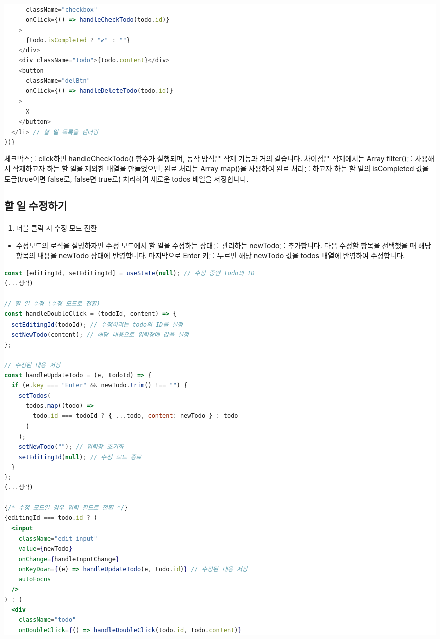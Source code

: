 ```js
      className="checkbox"
      onClick={() => handleCheckTodo(todo.id)}
    >
      {todo.isCompleted ? "✔" : ""}
    </div>
    <div className="todo">{todo.content}</div>
    <button
      className="delBtn"
      onClick={() => handleDeleteTodo(todo.id)}
    >
      X
    </button>
  </li> // 할 일 목록을 렌더링
))}
```

체크박스를 click하면 handleCheckTodo() 함수가 실행되며, 동작 방식은 삭제 기능과 거의 같습니다. 차이점은 삭제에서는 Array filter()를 사용해서 삭제하고자 하는 할 일을 제외한 배열을 만들었으면, 완료 처리는 Array map()을 사용하여 완료 처리를 하고자 하는 할 일의 isCompleted 값을 토글(true이면 false로, false면 true로) 처리하여 새로운 todos 배열을 저장합니다.

## 할 일 수정하기

1.  더블 클릭 시 수정 모드 전환

- 수정모드의 로직을 설명하자면 수정 모드에서 할 일을 수정하는 상태를 관리하는 newTodo를 추가합니다. 다음 수정할 항목을 선택했을 때 해당 항목의 내용을 newTodo 상태에 반영합니다. 마지막으로 Enter 키를 누르면 해당 newTodo 값을 todos 배열에 반영하여 수정합니다.

```jsx
const [editingId, setEditingId] = useState(null); // 수정 중인 todo의 ID
(...생략)

// 할 일 수정 (수정 모드로 전환)
const handleDoubleClick = (todoId, content) => {
  setEditingId(todoId); // 수정하려는 todo의 ID를 설정
  setNewTodo(content); // 해당 내용으로 입력창에 값을 설정
};

// 수정된 내용 저장
const handleUpdateTodo = (e, todoId) => {
  if (e.key === "Enter" && newTodo.trim() !== "") {
    setTodos(
      todos.map((todo) =>
        todo.id === todoId ? { ...todo, content: newTodo } : todo
      )
    );
    setNewTodo(""); // 입력창 초기화
    setEditingId(null); // 수정 모드 종료
  }
};
(...생략)

{/* 수정 모드일 경우 입력 필드로 전환 */}
{editingId === todo.id ? (
  <input
    className="edit-input"
    value={newTodo}
    onChange={handleInputChange}
    onKeyDown={(e) => handleUpdateTodo(e, todo.id)} // 수정된 내용 저장
    autoFocus
  />
) : (
  <div
    className="todo"
    onDoubleClick={() => handleDoubleClick(todo.id, todo.content)}
```